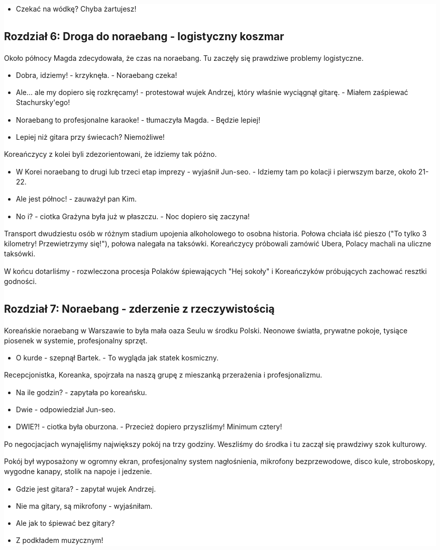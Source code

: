 - Czekać na wódkę? Chyba żartujesz!

## Rozdział 6: Droga do noraebang - logistyczny koszmar

Około północy Magda zdecydowała, że czas na noraebang. Tu zaczęły się prawdziwe problemy logistyczne.

- Dobra, idziemy! - krzyknęła. - Noraebang czeka!

- Ale... ale my dopiero się rozkręcamy! - protestował wujek Andrzej, który właśnie wyciągnął gitarę. - Miałem zaśpiewać Stachursky'ego!

- Noraebang to profesjonalne karaoke! - tłumaczyła Magda. - Będzie lepiej!

- Lepiej niż gitara przy świecach? Niemożliwe!

Koreańczycy z kolei byli zdezorientowani, że idziemy tak późno.

- W Korei noraebang to drugi lub trzeci etap imprezy - wyjaśnił Jun-seo. - Idziemy tam po kolacji i pierwszym barze, około 21-22.

- Ale jest północ! - zauważył pan Kim.

- No i? - ciotka Grażyna była już w płaszczu. - Noc dopiero się zaczyna!

Transport dwudziestu osób w różnym stadium upojenia alkoholowego to osobna historia. Połowa chciała iść pieszo ("To tylko 3 kilometry! Przewietrzymy się!"), połowa nalegała na taksówki. Koreańczycy próbowali zamówić Ubera, Polacy machali na uliczne taksówki.

W końcu dotarliśmy - rozwleczona procesja Polaków śpiewających "Hej sokoły" i Koreańczyków próbujących zachować resztki godności.

## Rozdział 7: Noraebang - zderzenie z rzeczywistością

Koreańskie noraebang w Warszawie to była mała oaza Seulu w środku Polski. Neonowe światła, prywatne pokoje, tysiące piosenek w systemie, profesjonalny sprzęt.

- O kurde - szepnął Bartek. - To wygląda jak statek kosmiczny.

Recepcjonistka, Koreanka, spojrzała na naszą grupę z mieszanką przerażenia i profesjonalizmu.

- Na ile godzin? - zapytała po koreańsku.

- Dwie - odpowiedział Jun-seo.

- DWIE?! - ciotka była oburzona. - Przecież dopiero przyszliśmy! Minimum cztery!

Po negocjacjach wynajęliśmy największy pokój na trzy godziny. Weszliśmy do środka i tu zaczął się prawdziwy szok kulturowy.

Pokój był wyposażony w ogromny ekran, profesjonalny system nagłośnienia, mikrofony bezprzewodowe, disco kule, stroboskopy, wygodne kanapy, stolik na napoje i jedzenie.

- Gdzie jest gitara? - zapytał wujek Andrzej.

- Nie ma gitary, są mikrofony - wyjaśniłam.

- Ale jak to śpiewać bez gitary?

- Z podkładem muzycznym!
